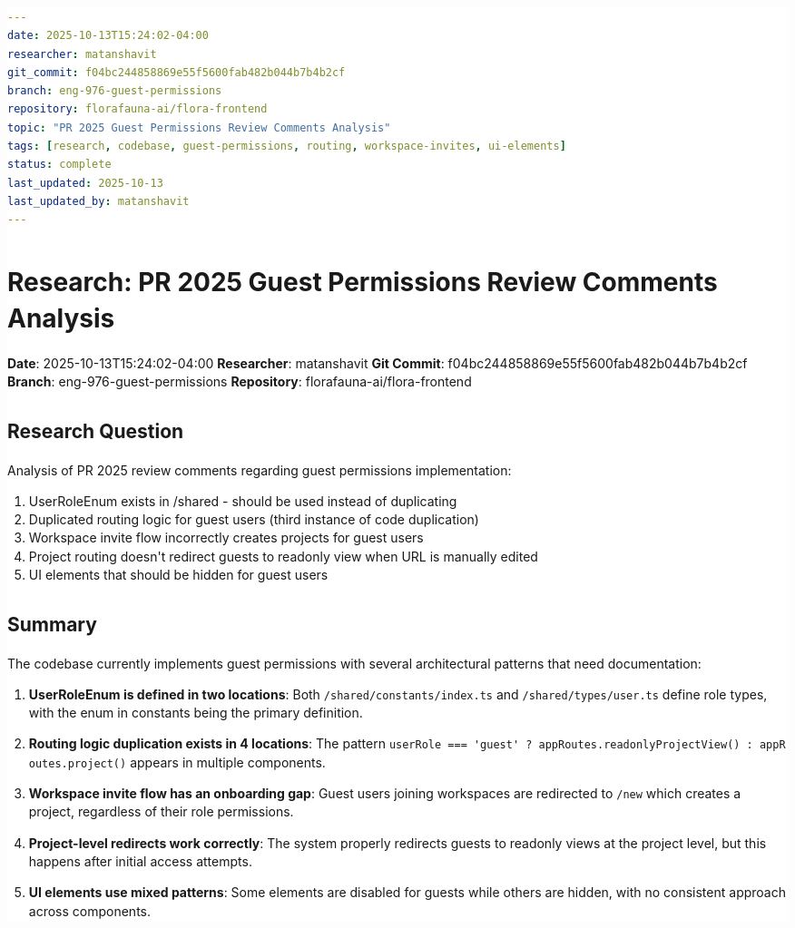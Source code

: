 ```yaml
---
date: 2025-10-13T15:24:02-04:00
researcher: matanshavit
git_commit: f04bc244858869e55f5600fab482b044b7b4b2cf
branch: eng-976-guest-permissions
repository: florafauna-ai/flora-frontend
topic: "PR 2025 Guest Permissions Review Comments Analysis"
tags: [research, codebase, guest-permissions, routing, workspace-invites, ui-elements]
status: complete
last_updated: 2025-10-13
last_updated_by: matanshavit
---
```


# Research: PR 2025 Guest Permissions Review Comments Analysis

**Date**: 2025-10-13T15:24:02-04:00
**Researcher**: matanshavit
**Git Commit**: f04bc244858869e55f5600fab482b044b7b4b2cf
**Branch**: eng-976-guest-permissions
**Repository**: florafauna-ai/flora-frontend

## Research Question

Analysis of PR 2025 review comments regarding guest permissions implementation:

1. UserRoleEnum exists in /shared - should be used instead of duplicating
2. Duplicated routing logic for guest users (third instance of code duplication)
3. Workspace invite flow incorrectly creates projects for guest users
4. Project routing doesn't redirect guests to readonly view when URL is manually edited
5. UI elements that should be hidden for guest users

## Summary

The codebase currently implements guest permissions with several architectural patterns that need documentation:

1. **UserRoleEnum is defined in two locations**: Both `/shared/constants/index.ts` and `/shared/types/user.ts` define role types, with the enum in constants being the primary definition.

2. **Routing logic duplication exists in 4 locations**: The pattern `userRole === 'guest' ? appRoutes.readonlyProjectView() : appRoutes.project()` appears in multiple components.

3. **Workspace invite flow has an onboarding gap**: Guest users joining workspaces are redirected to `/new` which creates a project, regardless of their role permissions.

4. **Project-level redirects work correctly**: The system properly redirects guests to readonly views at the project level, but this happens after initial access attempts.

5. **UI elements use mixed patterns**: Some elements are disabled for guests while others are hidden, with no consistent approach across components.
